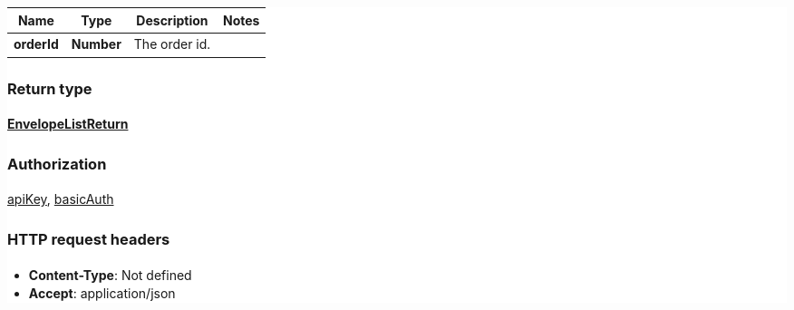 
Name | Type | Description  | Notes
------------- | ------------- | ------------- | -------------
 **orderId** | **Number**| The order id. | 

### Return type

[**EnvelopeListReturn**](EnvelopeListReturn.md)

### Authorization

[apiKey](../README.md#apiKey), [basicAuth](../README.md#basicAuth)

### HTTP request headers

- **Content-Type**: Not defined
- **Accept**: application/json

